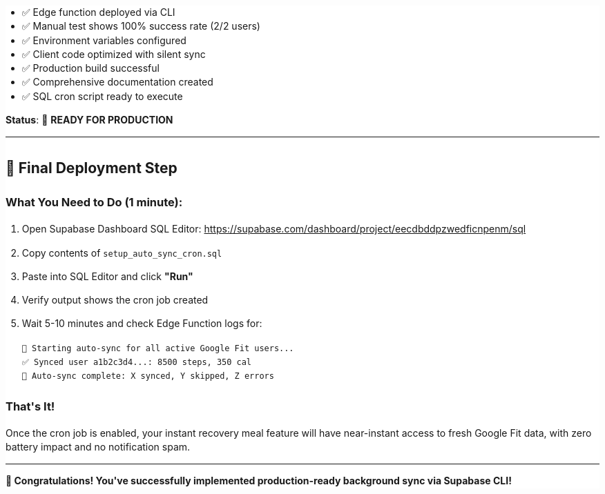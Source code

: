 - ✅ Edge function deployed via CLI
- ✅ Manual test shows 100% success rate (2/2 users)
- ✅ Environment variables configured
- ✅ Client code optimized with silent sync
- ✅ Production build successful
- ✅ Comprehensive documentation created
- ✅ SQL cron script ready to execute

**Status**: 🎯 **READY FOR PRODUCTION**

---

## 🚀 Final Deployment Step

### What You Need to Do (1 minute):

1. Open Supabase Dashboard SQL Editor:
   https://supabase.com/dashboard/project/eecdbddpzwedficnpenm/sql

2. Copy contents of `setup_auto_sync_cron.sql`

3. Paste into SQL Editor and click **"Run"**

4. Verify output shows the cron job created

5. Wait 5-10 minutes and check Edge Function logs for:
   ```
   🔄 Starting auto-sync for all active Google Fit users...
   ✅ Synced user a1b2c3d4...: 8500 steps, 350 cal
   🎯 Auto-sync complete: X synced, Y skipped, Z errors
   ```

### That's It!

Once the cron job is enabled, your instant recovery meal feature will have near-instant access to fresh Google Fit data, with zero battery impact and no notification spam.

---

**🎉 Congratulations! You've successfully implemented production-ready background sync via Supabase CLI!**
